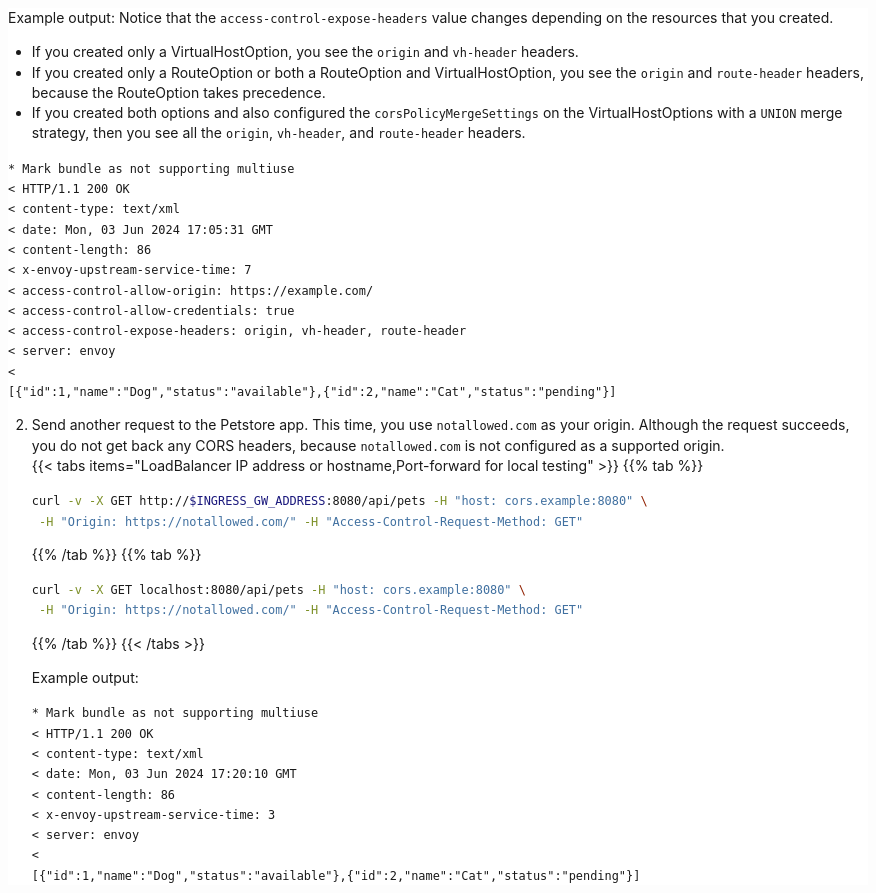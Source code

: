    Example output: Notice that the `access-control-expose-headers` value changes depending on the resources that you created.
   * If you created only a VirtualHostOption, you see the `origin` and `vh-header` headers.
   * If you created only a RouteOption or both a RouteOption and VirtualHostOption, you see the `origin` and `route-header` headers, because the RouteOption takes precedence. 
   * If you created both options and also configured the `corsPolicyMergeSettings` on the VirtualHostOptions with a `UNION` merge strategy, then you see all the `origin`, `vh-header`, and `route-header` headers.
   ```console {hl_lines=[7,8,9]}
   * Mark bundle as not supporting multiuse
   < HTTP/1.1 200 OK
   < content-type: text/xml
   < date: Mon, 03 Jun 2024 17:05:31 GMT
   < content-length: 86
   < x-envoy-upstream-service-time: 7
   < access-control-allow-origin: https://example.com/
   < access-control-allow-credentials: true
   < access-control-expose-headers: origin, vh-header, route-header
   < server: envoy
   < 
   [{"id":1,"name":"Dog","status":"available"},{"id":2,"name":"Cat","status":"pending"}]
   ```
   
2. Send another request to the Petstore app. This time, you use `notallowed.com` as your origin. Although the request succeeds, you do not get back any CORS headers, because `notallowed.com` is not configured as a supported origin.  
   {{< tabs items="LoadBalancer IP address or hostname,Port-forward for local testing" >}}
   {{% tab %}}
   ```sh
   curl -v -X GET http://$INGRESS_GW_ADDRESS:8080/api/pets -H "host: cors.example:8080" \
    -H "Origin: https://notallowed.com/" -H "Access-Control-Request-Method: GET"
   ```
   {{% /tab %}}
   {{% tab  %}}
   ```sh
   curl -v -X GET localhost:8080/api/pets -H "host: cors.example:8080" \
    -H "Origin: https://notallowed.com/" -H "Access-Control-Request-Method: GET"
   ```
   {{% /tab %}}
   {{< /tabs >}}
   
   Example output: 
   ```console
   * Mark bundle as not supporting multiuse
   < HTTP/1.1 200 OK
   < content-type: text/xml
   < date: Mon, 03 Jun 2024 17:20:10 GMT
   < content-length: 86
   < x-envoy-upstream-service-time: 3
   < server: envoy
   < 
   [{"id":1,"name":"Dog","status":"available"},{"id":2,"name":"Cat","status":"pending"}]
   ```
   